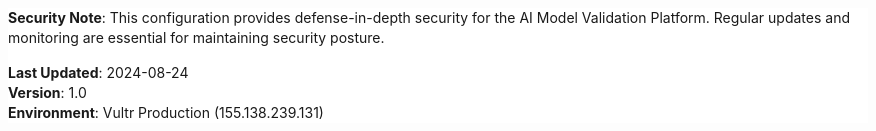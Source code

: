 
**Security Note**: This configuration provides defense-in-depth security for the AI Model Validation Platform. Regular updates and monitoring are essential for maintaining security posture.

**Last Updated**: 2024-08-24  
**Version**: 1.0  
**Environment**: Vultr Production (155.138.239.131)